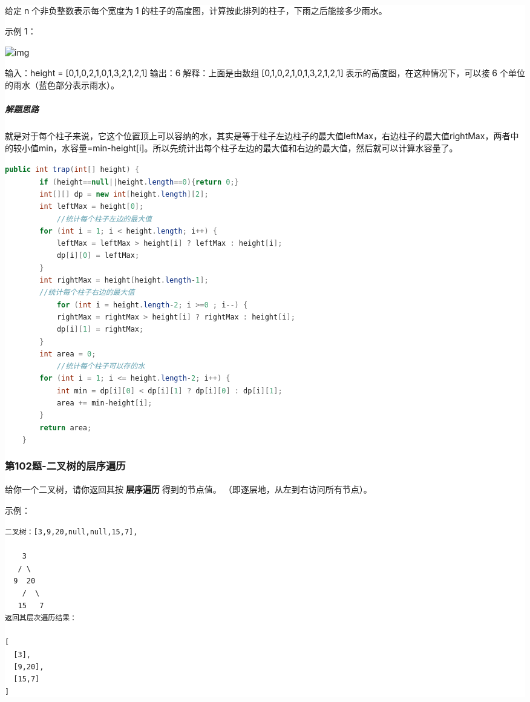 给定 n 个非负整数表示每个宽度为 1 的柱子的高度图，计算按此排列的柱子，下雨之后能接多少雨水。

示例 1：

![img](../static/rainwatertrap.png)

输入：height = [0,1,0,2,1,0,1,3,2,1,2,1]
输出：6
解释：上面是由数组 [0,1,0,2,1,0,1,3,2,1,2,1] 表示的高度图，在这种情况下，可以接 6 个单位的雨水（蓝色部分表示雨水）。

##### 解题思路

就是对于每个柱子来说，它这个位置顶上可以容纳的水，其实是等于柱子左边柱子的最大值leftMax，右边柱子的最大值rightMax，两者中的较小值min，水容量=min-height[i]。所以先统计出每个柱子左边的最大值和右边的最大值，然后就可以计算水容量了。

```java
public int trap(int[] height) {
        if (height==null||height.length==0){return 0;}
        int[][] dp = new int[height.length][2];
        int leftMax = height[0];
  			//统计每个柱子左边的最大值
        for (int i = 1; i < height.length; i++) {
            leftMax = leftMax > height[i] ? leftMax : height[i];
            dp[i][0] = leftMax;
        }
        int rightMax = height[height.length-1];
        //统计每个柱子右边的最大值
  			for (int i = height.length-2; i >=0 ; i--) {
            rightMax = rightMax > height[i] ? rightMax : height[i];
            dp[i][1] = rightMax;
        }
        int area = 0;
  			//统计每个柱子可以存的水
        for (int i = 1; i <= height.length-2; i++) {
            int min = dp[i][0] < dp[i][1] ? dp[i][0] : dp[i][1];
            area += min-height[i];
        }
        return area;
    }
```




### 第102题-二叉树的层序遍历

给你一个二叉树，请你返回其按 **层序遍历** 得到的节点值。 （即逐层地，从左到右访问所有节点）。

示例：

```
二叉树：[3,9,20,null,null,15,7],

    3
   / \
  9  20
    /  \
   15   7
返回其层次遍历结果：

[
  [3],
  [9,20],
  [15,7]
]
```
